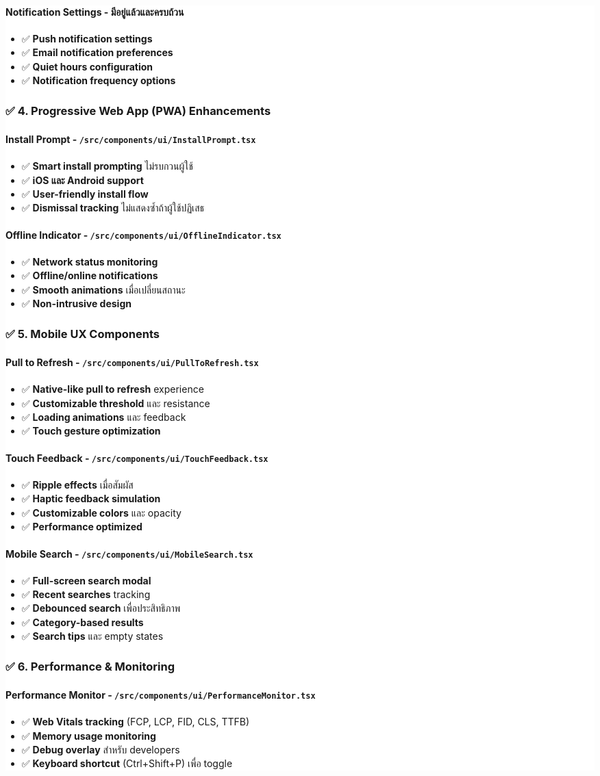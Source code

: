 #### **Notification Settings** - มีอยู่แล้วและครบถ้วน
- ✅ **Push notification settings**
- ✅ **Email notification preferences**
- ✅ **Quiet hours configuration**
- ✅ **Notification frequency options**

### ✅ **4. Progressive Web App (PWA) Enhancements**

#### **Install Prompt** - `/src/components/ui/InstallPrompt.tsx`
- ✅ **Smart install prompting** ไม่รบกวนผู้ใช้
- ✅ **iOS และ Android support**
- ✅ **User-friendly install flow**
- ✅ **Dismissal tracking** ไม่แสดงซ้ำถ้าผู้ใช้ปฏิเสธ

#### **Offline Indicator** - `/src/components/ui/OfflineIndicator.tsx`
- ✅ **Network status monitoring**
- ✅ **Offline/online notifications**
- ✅ **Smooth animations** เมื่อเปลี่ยนสถานะ
- ✅ **Non-intrusive design**

### ✅ **5. Mobile UX Components**

#### **Pull to Refresh** - `/src/components/ui/PullToRefresh.tsx`
- ✅ **Native-like pull to refresh** experience
- ✅ **Customizable threshold** และ resistance
- ✅ **Loading animations** และ feedback
- ✅ **Touch gesture optimization**

#### **Touch Feedback** - `/src/components/ui/TouchFeedback.tsx`
- ✅ **Ripple effects** เมื่อสัมผัส
- ✅ **Haptic feedback simulation**
- ✅ **Customizable colors** และ opacity
- ✅ **Performance optimized**

#### **Mobile Search** - `/src/components/ui/MobileSearch.tsx`
- ✅ **Full-screen search modal**
- ✅ **Recent searches** tracking
- ✅ **Debounced search** เพื่อประสิทธิภาพ
- ✅ **Category-based results**
- ✅ **Search tips** และ empty states

### ✅ **6. Performance & Monitoring**

#### **Performance Monitor** - `/src/components/ui/PerformanceMonitor.tsx`
- ✅ **Web Vitals tracking** (FCP, LCP, FID, CLS, TTFB)
- ✅ **Memory usage monitoring**
- ✅ **Debug overlay** สำหรับ developers
- ✅ **Keyboard shortcut** (Ctrl+Shift+P) เพื่อ toggle
